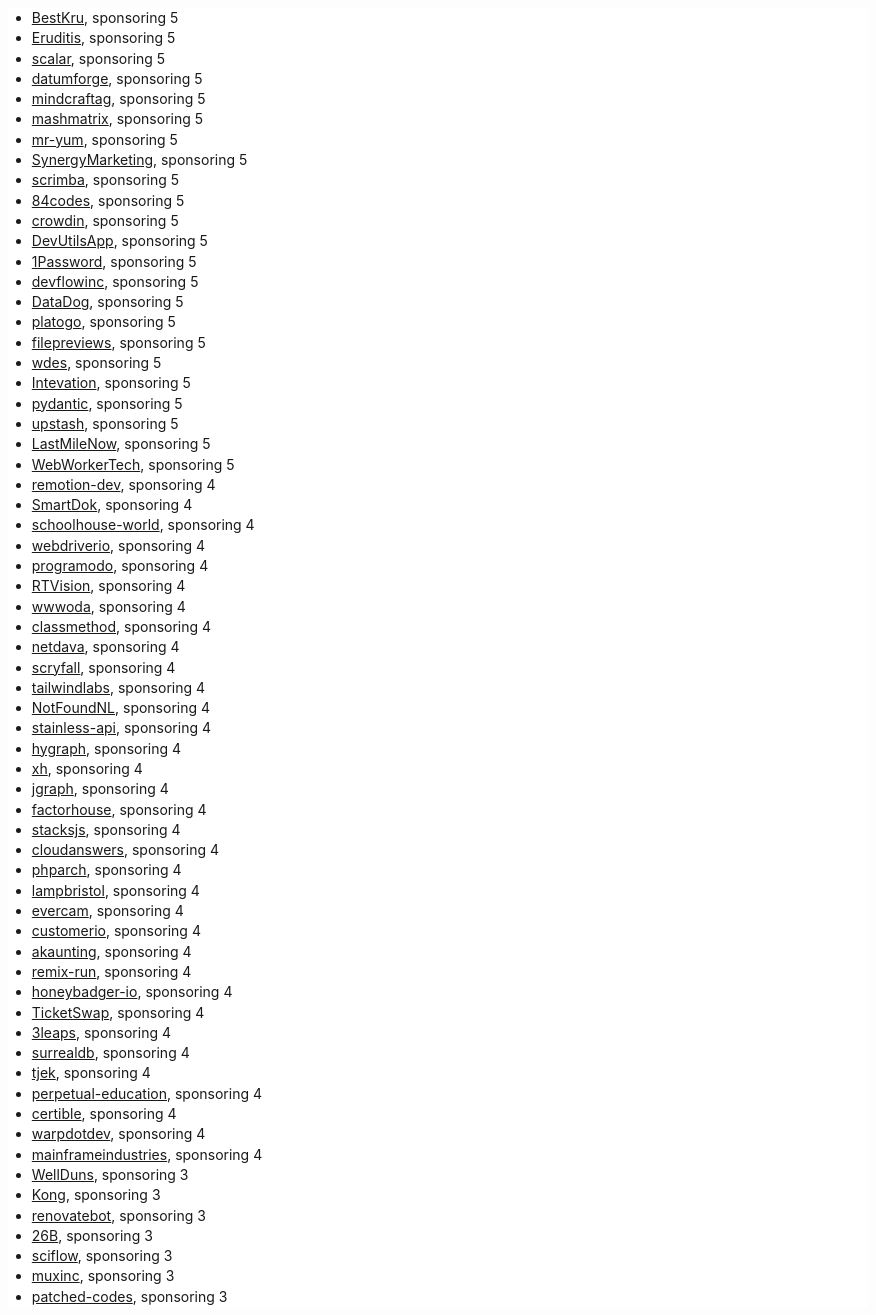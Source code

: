 * [BestKru](https://github.com/BestKru), sponsoring 5
* [Eruditis](https://github.com/Eruditis), sponsoring 5
* [scalar](https://github.com/scalar), sponsoring 5
* [datumforge](https://github.com/datumforge), sponsoring 5
* [mindcraftag](https://github.com/mindcraftag), sponsoring 5
* [mashmatrix](https://github.com/mashmatrix), sponsoring 5
* [mr-yum](https://github.com/mr-yum), sponsoring 5
* [SynergyMarketing](https://github.com/SynergyMarketing), sponsoring 5
* [scrimba](https://github.com/scrimba), sponsoring 5
* [84codes](https://github.com/84codes), sponsoring 5
* [crowdin](https://github.com/crowdin), sponsoring 5
* [DevUtilsApp](https://github.com/DevUtilsApp), sponsoring 5
* [1Password](https://github.com/1Password), sponsoring 5
* [devflowinc](https://github.com/devflowinc), sponsoring 5
* [DataDog](https://github.com/DataDog), sponsoring 5
* [platogo](https://github.com/platogo), sponsoring 5
* [filepreviews](https://github.com/filepreviews), sponsoring 5
* [wdes](https://github.com/wdes), sponsoring 5
* [Intevation](https://github.com/Intevation), sponsoring 5
* [pydantic](https://github.com/pydantic), sponsoring 5
* [upstash](https://github.com/upstash), sponsoring 5
* [LastMileNow](https://github.com/LastMileNow), sponsoring 5
* [WebWorkerTech](https://github.com/WebWorkerTech), sponsoring 5
* [remotion-dev](https://github.com/remotion-dev), sponsoring 4
* [SmartDok](https://github.com/SmartDok), sponsoring 4
* [schoolhouse-world](https://github.com/schoolhouse-world), sponsoring 4
* [webdriverio](https://github.com/webdriverio), sponsoring 4
* [programodo](https://github.com/programodo), sponsoring 4
* [RTVision](https://github.com/RTVision), sponsoring 4
* [wwwoda](https://github.com/wwwoda), sponsoring 4
* [classmethod](https://github.com/classmethod), sponsoring 4
* [netdava](https://github.com/netdava), sponsoring 4
* [scryfall](https://github.com/scryfall), sponsoring 4
* [tailwindlabs](https://github.com/tailwindlabs), sponsoring 4
* [NotFoundNL](https://github.com/NotFoundNL), sponsoring 4
* [stainless-api](https://github.com/stainless-api), sponsoring 4
* [hygraph](https://github.com/hygraph), sponsoring 4
* [xh](https://github.com/xh), sponsoring 4
* [jgraph](https://github.com/jgraph), sponsoring 4
* [factorhouse](https://github.com/factorhouse), sponsoring 4
* [stacksjs](https://github.com/stacksjs), sponsoring 4
* [cloudanswers](https://github.com/cloudanswers), sponsoring 4
* [phparch](https://github.com/phparch), sponsoring 4
* [lampbristol](https://github.com/lampbristol), sponsoring 4
* [evercam](https://github.com/evercam), sponsoring 4
* [customerio](https://github.com/customerio), sponsoring 4
* [akaunting](https://github.com/akaunting), sponsoring 4
* [remix-run](https://github.com/remix-run), sponsoring 4
* [honeybadger-io](https://github.com/honeybadger-io), sponsoring 4
* [TicketSwap](https://github.com/TicketSwap), sponsoring 4
* [3leaps](https://github.com/3leaps), sponsoring 4
* [surrealdb](https://github.com/surrealdb), sponsoring 4
* [tjek](https://github.com/tjek), sponsoring 4
* [perpetual-education](https://github.com/perpetual-education), sponsoring 4
* [certible](https://github.com/certible), sponsoring 4
* [warpdotdev](https://github.com/warpdotdev), sponsoring 4
* [mainframeindustries](https://github.com/mainframeindustries), sponsoring 4
* [WellDuns](https://github.com/WellDuns), sponsoring 3
* [Kong](https://github.com/Kong), sponsoring 3
* [renovatebot](https://github.com/renovatebot), sponsoring 3
* [26B](https://github.com/26B), sponsoring 3
* [sciflow](https://github.com/sciflow), sponsoring 3
* [muxinc](https://github.com/muxinc), sponsoring 3
* [patched-codes](https://github.com/patched-codes), sponsoring 3